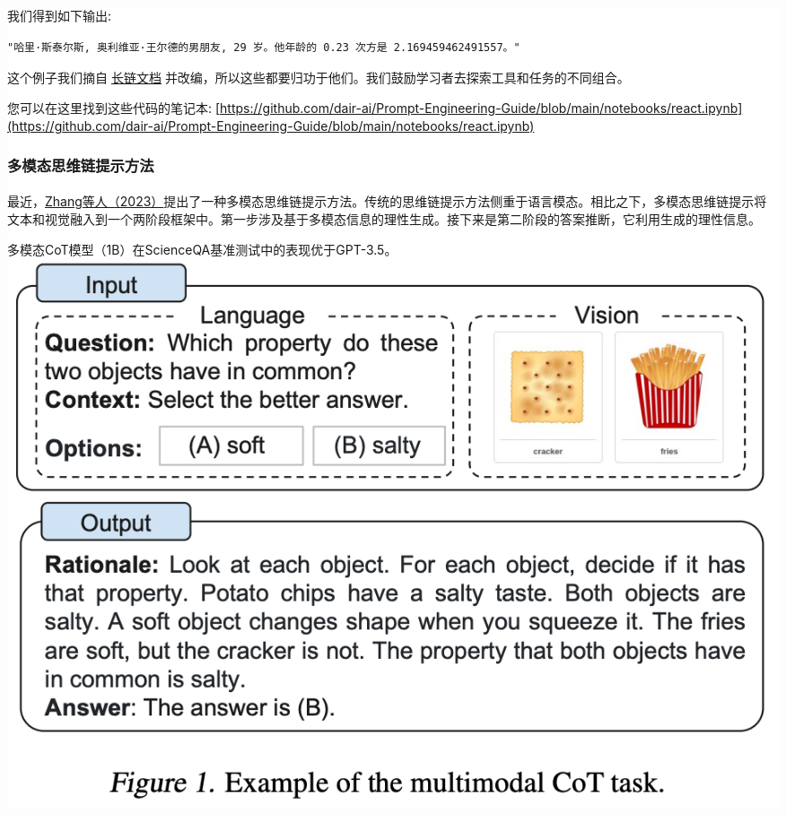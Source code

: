 我们得到如下输出:

```txt
"哈里·斯泰尔斯, 奥利维亚·王尔德的男朋友, 29 岁。他年龄的 0.23 次方是 2.169459462491557。"
```

这个例子我们摘自 [长链文档](https://python.langchain.com/en/latest/modules/agents/getting_started.html) 并改编，所以这些都要归功于他们。我们鼓励学习者去探索工具和任务的不同组合。

您可以在这里找到这些代码的笔记本: [https://github.com/dair-ai/Prompt-Engineering-Guide/blob/main/notebooks/react.ipynb](https://github.com/dair-ai/Prompt-Engineering-Guide/blob/main/notebooks/react.ipynb)

### 多模态思维链提示方法

最近，[Zhang等人（2023）](https://arxiv.org/abs/2302.00923)提出了一种多模态思维链提示方法。传统的思维链提示方法侧重于语言模态。相比之下，多模态思维链提示将文本和视觉融入到一个两阶段框架中。第一步涉及基于多模态信息的理性生成。接下来是第二阶段的答案推断，它利用生成的理性信息。

多模态CoT模型（1B）在ScienceQA基准测试中的表现优于GPT-3.5。
![ ](提示工程指南/12.png)
